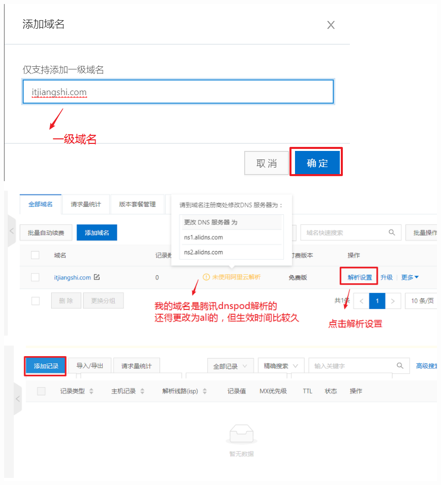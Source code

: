 

![1562642047832](ECS图片/132.png)



![1562642784905](ECS图片/133.png)



![1562642865149](ECS图片/134.png)
